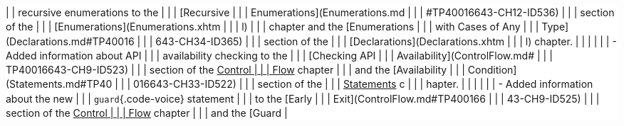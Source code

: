 |                                      |     recursive enumerations to the    |
|                                      |     [Recursive                       |
|                                      |     Enumerations](Enumerations.md |
|                                      | #TP40016643-CH12-ID536)              |
|                                      |     section of the                   |
|                                      |     [Enumerations](Enumerations.xhtm |
|                                      | l)                                   |
|                                      |     chapter and the [Enumerations    |
|                                      |     with Cases of Any                |
|                                      |     Type](Declarations.md#TP40016 |
|                                      | 643-CH34-ID365)                      |
|                                      |     section of the                   |
|                                      |     [Declarations](Declarations.xhtm |
|                                      | l) chapter.                          |
|                                      |                                      |
|                                      | -   Added information about API      |
|                                      |     availability checking to the     |
|                                      |     [Checking API                    |
|                                      |     Availability](ControlFlow.md# |
|                                      | TP40016643-CH9-ID523)                |
|                                      |     section of the [Control          |
|                                      |     Flow](ControlFlow.md) chapter |
|                                      |     and the [Availability            |
|                                      |     Condition](Statements.md#TP40 |
|                                      | 016643-CH33-ID522)                   |
|                                      |     section of the                   |
|                                      |     [Statements](Statements.md) c |
|                                      | hapter.                              |
|                                      |                                      |
|                                      | -   Added information about the new  |
|                                      |     `guard`{.code-voice} statement   |
|                                      |     to the [Early                    |
|                                      |     Exit](ControlFlow.md#TP400166 |
|                                      | 43-CH9-ID525)                        |
|                                      |     section of the [Control          |
|                                      |     Flow](ControlFlow.md) chapter |
|                                      |     and the [Guard                   |